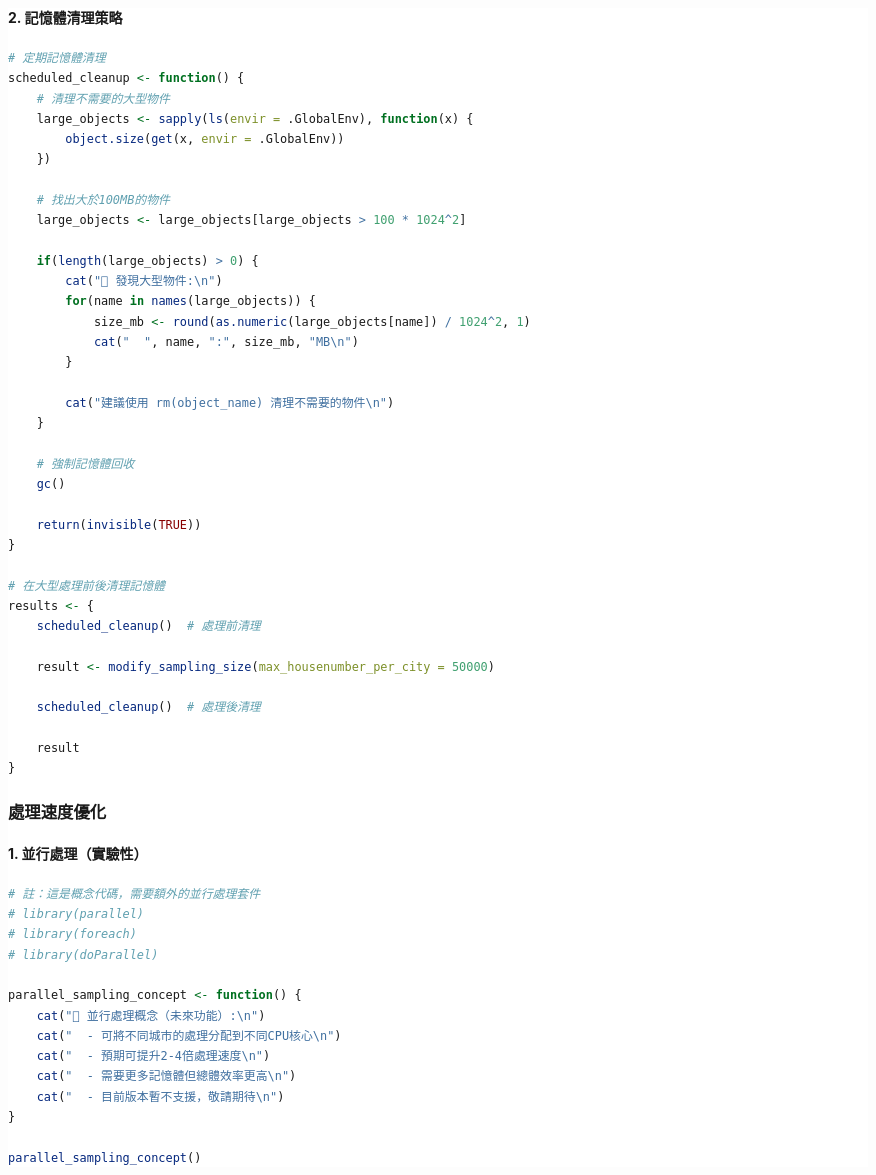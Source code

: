 #### 2. 記憶體清理策略
```r
# 定期記憶體清理
scheduled_cleanup <- function() {
    # 清理不需要的大型物件
    large_objects <- sapply(ls(envir = .GlobalEnv), function(x) {
        object.size(get(x, envir = .GlobalEnv))
    })
    
    # 找出大於100MB的物件
    large_objects <- large_objects[large_objects > 100 * 1024^2]
    
    if(length(large_objects) > 0) {
        cat("🧹 發現大型物件:\n")
        for(name in names(large_objects)) {
            size_mb <- round(as.numeric(large_objects[name]) / 1024^2, 1)
            cat("  ", name, ":", size_mb, "MB\n")
        }
        
        cat("建議使用 rm(object_name) 清理不需要的物件\n")
    }
    
    # 強制記憶體回收
    gc()
    
    return(invisible(TRUE))
}

# 在大型處理前後清理記憶體
results <- {
    scheduled_cleanup()  # 處理前清理
    
    result <- modify_sampling_size(max_housenumber_per_city = 50000)
    
    scheduled_cleanup()  # 處理後清理
    
    result
}
```

### 處理速度優化

#### 1. 並行處理（實驗性）
```r
# 註：這是概念代碼，需要額外的並行處理套件
# library(parallel)
# library(foreach)
# library(doParallel)

parallel_sampling_concept <- function() {
    cat("🚀 並行處理概念（未來功能）:\n")
    cat("  - 可將不同城市的處理分配到不同CPU核心\n")
    cat("  - 預期可提升2-4倍處理速度\n")
    cat("  - 需要更多記憶體但總體效率更高\n")
    cat("  - 目前版本暫不支援，敬請期待\n")
}

parallel_sampling_concept()
```
